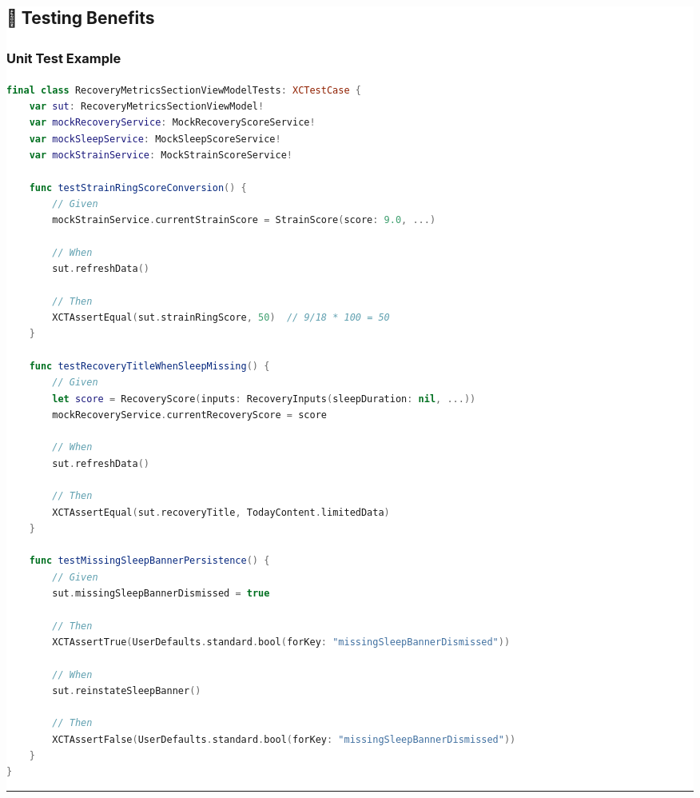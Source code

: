 
## 🧪 Testing Benefits

### Unit Test Example
```swift
final class RecoveryMetricsSectionViewModelTests: XCTestCase {
    var sut: RecoveryMetricsSectionViewModel!
    var mockRecoveryService: MockRecoveryScoreService!
    var mockSleepService: MockSleepScoreService!
    var mockStrainService: MockStrainScoreService!
    
    func testStrainRingScoreConversion() {
        // Given
        mockStrainService.currentStrainScore = StrainScore(score: 9.0, ...)
        
        // When
        sut.refreshData()
        
        // Then
        XCTAssertEqual(sut.strainRingScore, 50)  // 9/18 * 100 = 50
    }
    
    func testRecoveryTitleWhenSleepMissing() {
        // Given
        let score = RecoveryScore(inputs: RecoveryInputs(sleepDuration: nil, ...))
        mockRecoveryService.currentRecoveryScore = score
        
        // When
        sut.refreshData()
        
        // Then
        XCTAssertEqual(sut.recoveryTitle, TodayContent.limitedData)
    }
    
    func testMissingSleepBannerPersistence() {
        // Given
        sut.missingSleepBannerDismissed = true
        
        // Then
        XCTAssertTrue(UserDefaults.standard.bool(forKey: "missingSleepBannerDismissed"))
        
        // When
        sut.reinstateSleepBanner()
        
        // Then
        XCTAssertFalse(UserDefaults.standard.bool(forKey: "missingSleepBannerDismissed"))
    }
}
```

---
